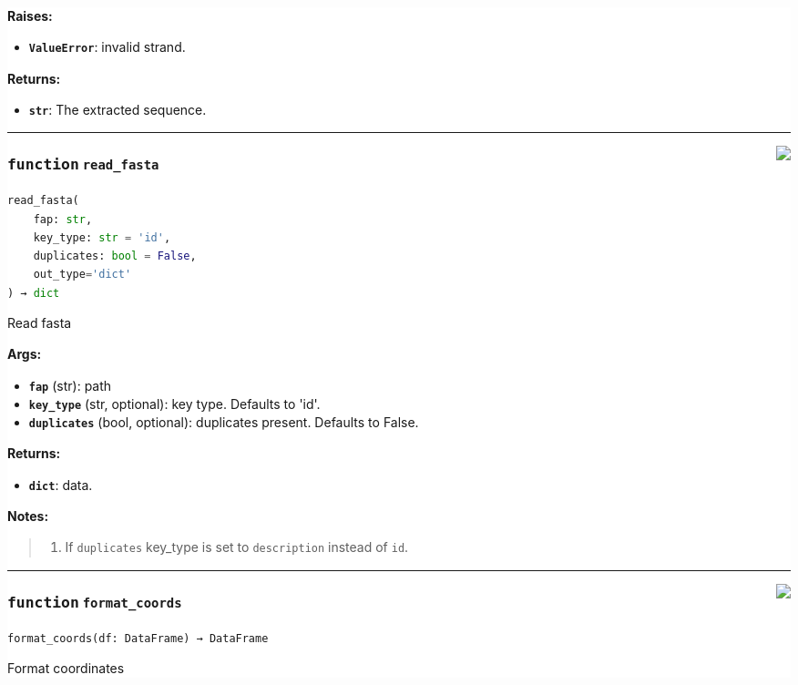 

**Raises:**
 
 - <b>`ValueError`</b>:  invalid strand. 



**Returns:**
 
 - <b>`str`</b>:  The extracted sequence. 


---

<a href="https://github.com/rraadd88/beditor/blob/master/beditor/lib/utils.py#L280"><img align="right" style="float:right;" src="https://img.shields.io/badge/-source-cccccc?style=flat-square"></a>

### <kbd>function</kbd> `read_fasta`

```python
read_fasta(
    fap: str,
    key_type: str = 'id',
    duplicates: bool = False,
    out_type='dict'
) → dict
```

Read fasta 



**Args:**
 
 - <b>`fap`</b> (str):  path 
 - <b>`key_type`</b> (str, optional):  key type. Defaults to 'id'. 
 - <b>`duplicates`</b> (bool, optional):  duplicates present. Defaults to False. 



**Returns:**
 
 - <b>`dict`</b>:  data. 



**Notes:**

> 1. If `duplicates` key_type is set to `description` instead of `id`. 


---

<a href="https://github.com/rraadd88/beditor/blob/master/beditor/lib/utils.py#L340"><img align="right" style="float:right;" src="https://img.shields.io/badge/-source-cccccc?style=flat-square"></a>

### <kbd>function</kbd> `format_coords`

```python
format_coords(df: DataFrame) → DataFrame
```

Format coordinates 
